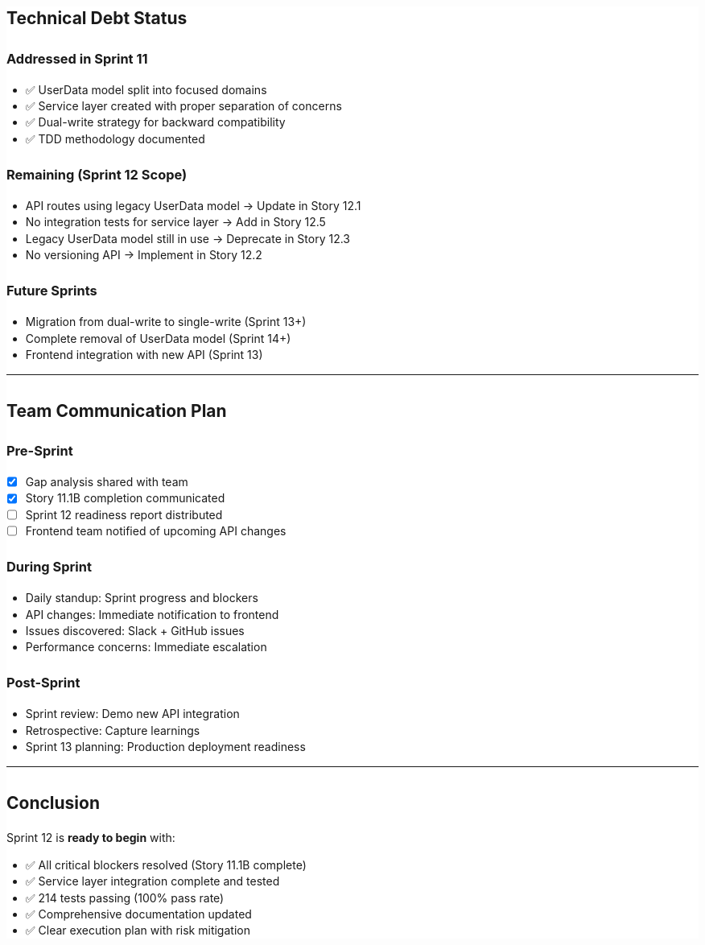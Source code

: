
## Technical Debt Status

### Addressed in Sprint 11
- ✅ UserData model split into focused domains
- ✅ Service layer created with proper separation of concerns
- ✅ Dual-write strategy for backward compatibility
- ✅ TDD methodology documented

### Remaining (Sprint 12 Scope)
- API routes using legacy UserData model → Update in Story 12.1
- No integration tests for service layer → Add in Story 12.5
- Legacy UserData model still in use → Deprecate in Story 12.3
- No versioning API → Implement in Story 12.2

### Future Sprints
- Migration from dual-write to single-write (Sprint 13+)
- Complete removal of UserData model (Sprint 14+)
- Frontend integration with new API (Sprint 13)

---

## Team Communication Plan

### Pre-Sprint
- [x] Gap analysis shared with team
- [x] Story 11.1B completion communicated
- [ ] Sprint 12 readiness report distributed
- [ ] Frontend team notified of upcoming API changes

### During Sprint
- Daily standup: Sprint progress and blockers
- API changes: Immediate notification to frontend
- Issues discovered: Slack + GitHub issues
- Performance concerns: Immediate escalation

### Post-Sprint
- Sprint review: Demo new API integration
- Retrospective: Capture learnings
- Sprint 13 planning: Production deployment readiness

---

## Conclusion

Sprint 12 is **ready to begin** with:
- ✅ All critical blockers resolved (Story 11.1B complete)
- ✅ Service layer integration complete and tested
- ✅ 214 tests passing (100% pass rate)
- ✅ Comprehensive documentation updated
- ✅ Clear execution plan with risk mitigation

